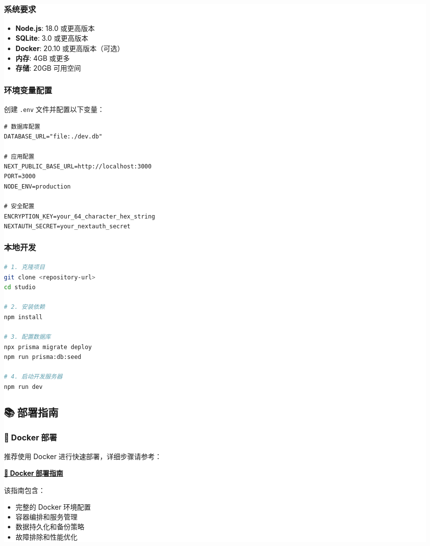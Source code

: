 ### 系统要求

- **Node.js**: 18.0 或更高版本
- **SQLite**: 3.0 或更高版本
- **Docker**: 20.10 或更高版本（可选）
- **内存**: 4GB 或更多
- **存储**: 20GB 可用空间

### 环境变量配置

创建 `.env` 文件并配置以下变量：

```env
# 数据库配置
DATABASE_URL="file:./dev.db"

# 应用配置
NEXT_PUBLIC_BASE_URL=http://localhost:3000
PORT=3000
NODE_ENV=production

# 安全配置
ENCRYPTION_KEY=your_64_character_hex_string
NEXTAUTH_SECRET=your_nextauth_secret
```

### 本地开发

```bash
# 1. 克隆项目
git clone <repository-url>
cd studio

# 2. 安装依赖
npm install

# 3. 配置数据库
npx prisma migrate deploy
npm run prisma:db:seed

# 4. 启动开发服务器
npm run dev
```

## 📚 部署指南

### 🐳 Docker 部署

推荐使用 Docker 进行快速部署，详细步骤请参考：

**[📖 Docker 部署指南](./docs/docker-deployment-guide.md)**

该指南包含：
- 完整的 Docker 环境配置
- 容器编排和服务管理
- 数据持久化和备份策略
- 故障排除和性能优化
